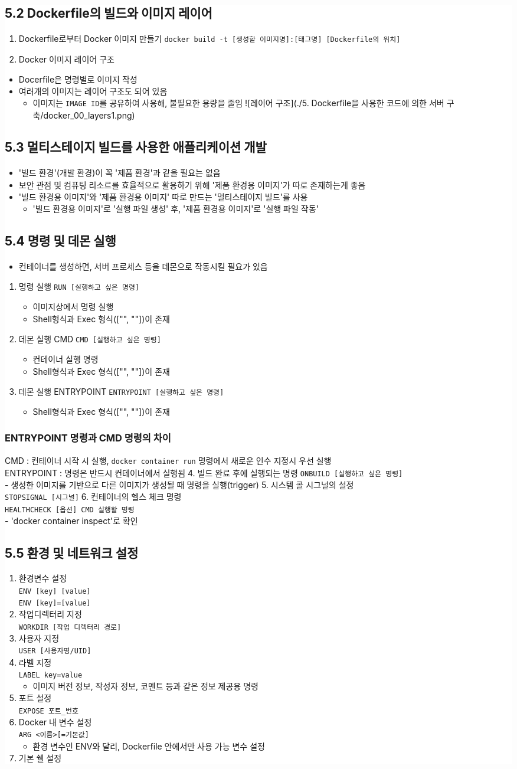 ## 5.2 Dockerfile의 빌드와 이미지 레이어
1. Dockerfile로부터 Docker 이미지 만들기
`docker build -t [생성할 이미지명]:[태그명] [Dockerfile의 위치]`  

2. Docker 이미지 레이어 구조
* Docerfile은 명령별로 이미지 작성
* 여러개의 이미지는 레이어 구조도 되어 있음
	- 이미지는 `IMAGE ID`를 공유하여 사용해, 불필요한 용량을 줄임 
![레이어 구조](./5. Dockerfile을 사용한 코드에 의한 서버 구축/docker_00_layers1.png)

## 5.3 멀티스테이지 빌드를 사용한 애플리케이션 개발
* '빌드 환경'(개발 환경)이 꼭 '제품 환경'과 같을 필요는 없음 
* 보안 관점 및 컴퓨팅 리소르를 효율적으로 활용하기 위해 '제품 환경용 이미지'가 따로 존재하는게 좋음
* '빌드 환경용 이미지'와 '제품 환경용 이미지' 따로 만드는 '멀티스테이지 빌드'를 사용 
	- '빌드 환경용 이미지'로 '실행 파일 생성' 후, '제품 환경용 이미지'로 '실행 파일 작동'
	
## 5.4 명령 및 데몬 실행
* 컨테이너를 생성하면, 서버 프로세스 등을 데몬으로 작동시킬 필요가 있음
1. 명령 실행
`RUN [실행하고 싶은 명령]`
	- 이미지상에서 명령 실행
	- Shell형식과 Exec 형식(["", ""])이 존재
	
2. 데몬 실행 CMD
    `CMD [실행하고 싶은 명령]`
	- 컨테이너 실행 명령
	- Shell형식과 Exec 형식(["", ""])이 존재

3. 데몬 실행 ENTRYPOINT
    `ENTRYPOINT [실행하고 싶은 명령]`  
	- Shell형식과 Exec 형식(["", ""])이 존재

### ENTRYPOINT 명령과 CMD 명령의 차이
CMD : 컨테이너 시작 시 실행, `docker container run` 명령에서 새로운 인수 지정시 우선 실행 	
ENTRYPOINT : 명령은 반드시 컨테이너에서 실행됨	
4. 빌드 완료 후에 실행되는 명령
`ONBUILD [실행하고 싶은 명령]`  	
	- 생성한 이미지를 기반으로 다른 이미지가 생성될 때 명령을 실행(trigger)
5. 시스템 콜 시그널의 설정  
`STOPSIGNAL [시그널]` 
6. 컨테이너의 헬스 체크 명령  
`HEALTHCHECK [옵션] CMD 실행할 명령`  
	- 'docker container inspect'로 확인
	
## 5.5 환경 및 네트워크 설정
1. 환경변수 설정  
`ENV [key] [value]`  
`ENV [key]=[value]`	
2. 작업디렉터리 지정  
`WORKDIR [작업 디렉터리 경로]` 
3. 사용자 지정  
`USER [사용자명/UID]`
4. 라벨 지정  
`LABEL key=value` 
	- 이미지 버전 정보, 작성자 정보, 코멘트 등과 같은 정보 제공용 명령
5. 포트 설정  
`EXPOSE 포트_번호` 
6. Docker 내 변수 설정  
`ARG <이름>[=기본값]`  
	- 환경 변수인 ENV와 달리, Dockerfile 안에서만 사용 가능 변수 설정
7. 기본 쉘 설정  